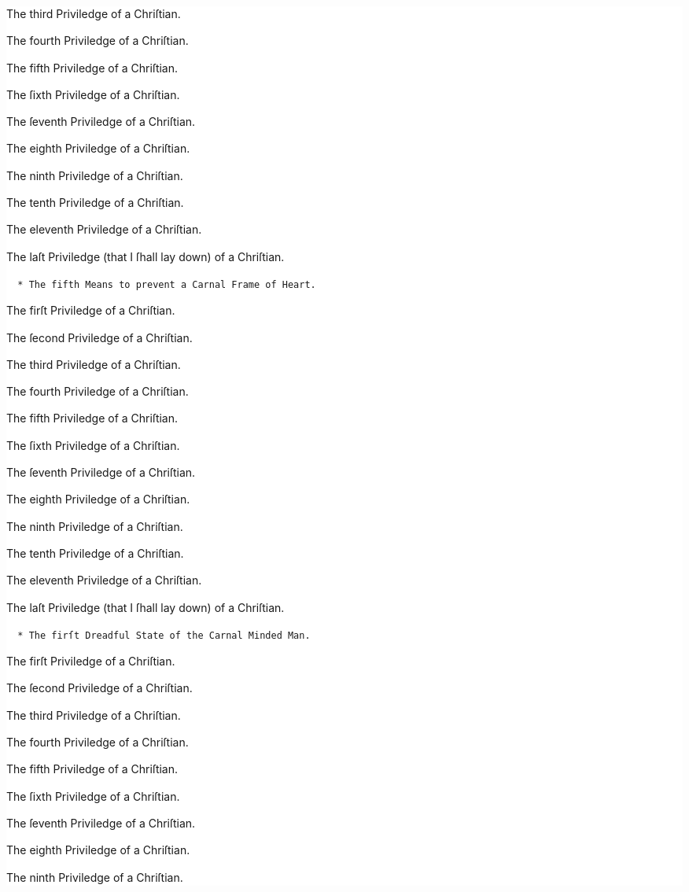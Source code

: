 The third Priviledge of a Chriſtian.

The fourth Priviledge of a Chriſtian.

The fifth Priviledge of a Chriſtian.

The ſixth Priviledge of a Chriſtian.

The ſeventh Priviledge of a Chriſtian.

The eighth Priviledge of a Chriſtian.

The ninth Priviledge of a Chriſtian.

The tenth Priviledge of a Chriſtian.

The eleventh Priviledge of a Chriſtian.

The laſt Priviledge (that I ſhall lay down) of a Chriſtian.

      * The fifth Means to prevent a Carnal Frame of Heart.

The firſt Priviledge of a Chriſtian.

The ſecond Priviledge of a Chriſtian.

The third Priviledge of a Chriſtian.

The fourth Priviledge of a Chriſtian.

The fifth Priviledge of a Chriſtian.

The ſixth Priviledge of a Chriſtian.

The ſeventh Priviledge of a Chriſtian.

The eighth Priviledge of a Chriſtian.

The ninth Priviledge of a Chriſtian.

The tenth Priviledge of a Chriſtian.

The eleventh Priviledge of a Chriſtian.

The laſt Priviledge (that I ſhall lay down) of a Chriſtian.

      * The firſt Dreadful State of the Carnal Minded Man.

The firſt Priviledge of a Chriſtian.

The ſecond Priviledge of a Chriſtian.

The third Priviledge of a Chriſtian.

The fourth Priviledge of a Chriſtian.

The fifth Priviledge of a Chriſtian.

The ſixth Priviledge of a Chriſtian.

The ſeventh Priviledge of a Chriſtian.

The eighth Priviledge of a Chriſtian.

The ninth Priviledge of a Chriſtian.
